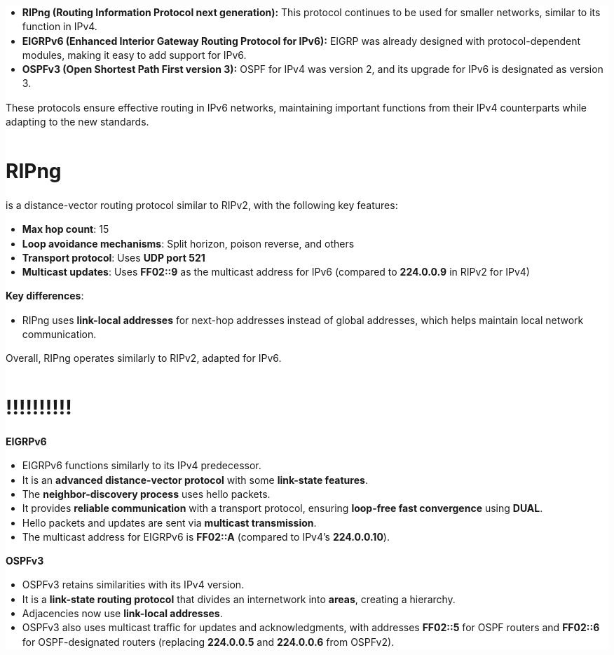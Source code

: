 - **RIPng (Routing Information Protocol next generation):** This protocol continues to be used for smaller networks, similar to its function in IPv4.
- **EIGRPv6 (Enhanced Interior Gateway Routing Protocol for IPv6):** EIGRP was already designed with protocol-dependent modules, making it easy to add support for IPv6.
- **OSPFv3 (Open Shortest Path First version 3):** OSPF for IPv4 was version 2, and its upgrade for IPv6 is designated as version 3.

These protocols ensure effective routing in IPv6 networks, maintaining important functions from their IPv4 counterparts while adapting to the new standards.

# **RIPng**

 is a distance-vector routing protocol similar to RIPv2, with the following key features:

- **Max hop count**: 15
- **Loop avoidance mechanisms**: Split horizon, poison reverse, and others
- **Transport protocol**: Uses **UDP port 521**
- **Multicast updates**: Uses **FF02::9** as the multicast address for IPv6 (compared to **224.0.0.9** in RIPv2 for IPv4)

**Key differences**:

- RIPng uses **link-local addresses** for next-hop addresses instead of global addresses, which helps maintain local network communication.

Overall, RIPng operates similarly to RIPv2, adapted for IPv6.

# !!!!!!!!!!

**EIGRPv6**

- EIGRPv6 functions similarly to its IPv4 predecessor.
- It is an **advanced distance-vector protocol** with some **link-state features**.
- The **neighbor-discovery process** uses hello packets.
- It provides **reliable communication** with a transport protocol, ensuring **loop-free fast convergence** using **DUAL**.
- Hello packets and updates are sent via **multicast transmission**.
- The multicast address for EIGRPv6 is **FF02::A** (compared to IPv4’s **224.0.0.10**).

**OSPFv3**

- OSPFv3 retains similarities with its IPv4 version.
- It is a **link-state routing protocol** that divides an internetwork into **areas**, creating a hierarchy.
- Adjacencies now use **link-local addresses**.
- OSPFv3 also uses multicast traffic for updates and acknowledgments, with addresses **FF02::5** for OSPF routers and **FF02::6** for OSPF-designated routers (replacing **224.0.0.5** and **224.0.0.6** from OSPFv2).